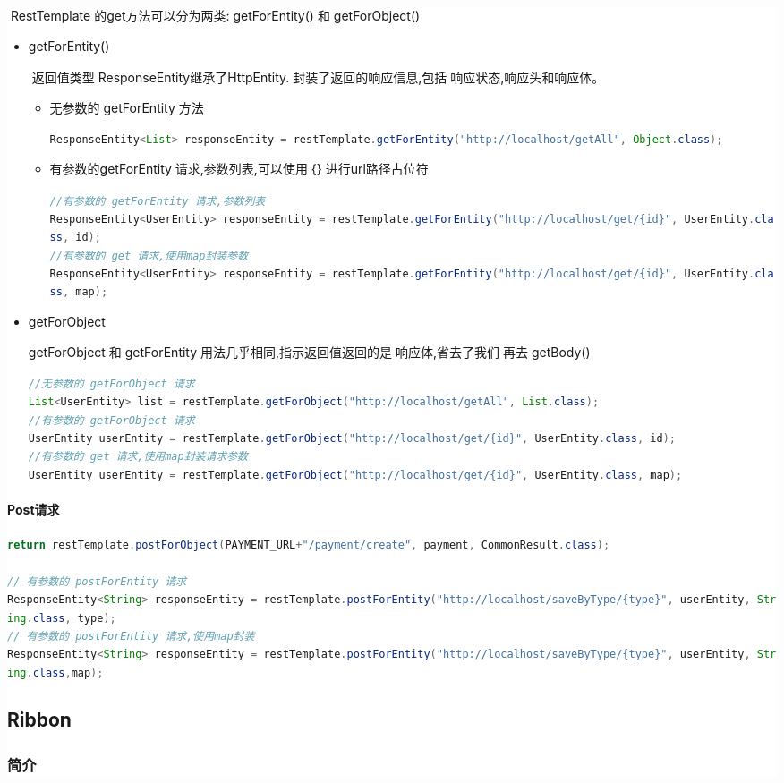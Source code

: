 ​		RestTemplate 的get方法可以分为两类: getForEntity() 和 getForObject()

- getForEntity() 

  ​		返回值类型 ResponseEntity继承了HttpEntity. 封装了返回的响应信息,包括 响应状态,响应头和响应体。

  - 无参数的 getForEntity 方法

    ```java
    ResponseEntity<List> responseEntity = restTemplate.getForEntity("http://localhost/getAll", Object.class);
    ```

  - 有参数的getForEntity 请求,参数列表,可以使用 {} 进行url路径占位符

    ```java
    //有参数的 getForEntity 请求,参数列表
    ResponseEntity<UserEntity> responseEntity = restTemplate.getForEntity("http://localhost/get/{id}", UserEntity.class, id);
    //有参数的 get 请求,使用map封装参数
    ResponseEntity<UserEntity> responseEntity = restTemplate.getForEntity("http://localhost/get/{id}", UserEntity.class, map);
    ```

- getForObject

  getForObject 和 getForEntity 用法几乎相同,指示返回值返回的是 响应体,省去了我们 再去 getBody() 

  ```java
  //无参数的 getForObject 请求
  List<UserEntity> list = restTemplate.getForObject("http://localhost/getAll", List.class);
  //有参数的 getForObject 请求
  UserEntity userEntity = restTemplate.getForObject("http://localhost/get/{id}", UserEntity.class, id);
  //有参数的 get 请求,使用map封装请求参数
  UserEntity userEntity = restTemplate.getForObject("http://localhost/get/{id}", UserEntity.class, map);
  ```

#### Post请求

```java
return restTemplate.postForObject(PAYMENT_URL+"/payment/create", payment, CommonResult.class);

// 有参数的 postForEntity 请求
ResponseEntity<String> responseEntity = restTemplate.postForEntity("http://localhost/saveByType/{type}", userEntity, String.class, type);
// 有参数的 postForEntity 请求,使用map封装
ResponseEntity<String> responseEntity = restTemplate.postForEntity("http://localhost/saveByType/{type}", userEntity, String.class,map);

```

## Ribbon

### 简介
